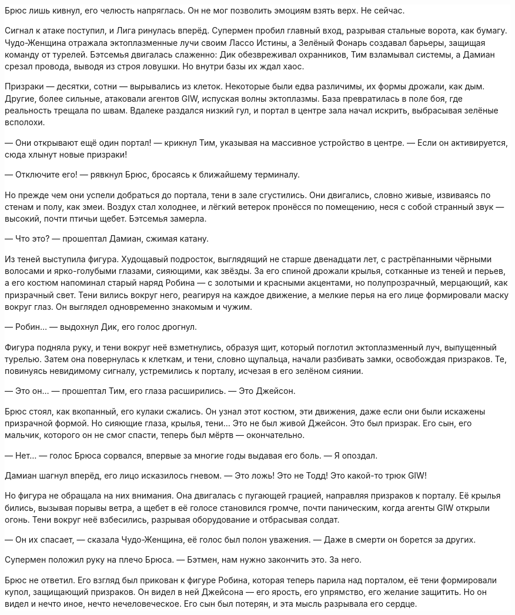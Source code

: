 Брюс лишь кивнул, его челюсть напряглась. Он не мог позволить эмоциям взять верх. Не сейчас.

Сигнал к атаке поступил, и Лига ринулась вперёд. Супермен пробил главный вход, разрывая стальные ворота, как бумагу. Чудо-Женщина отражала эктоплазменные лучи своим Лассо Истины, а Зелёный Фонарь создавал барьеры, защищая команду от турелей. Бэтсемья двигалась слаженно: Дик обезвреживал охранников, Тим взламывал системы, а Дамиан срезал провода, выводя из строя ловушки. Но внутри базы их ждал хаос.

Призраки — десятки, сотни — вырывались из клеток. Некоторые были едва различимы, их формы дрожали, как дым. Другие, более сильные, атаковали агентов GIW, испуская волны эктоплазмы. База превратилась в поле боя, где реальность трещала по швам. Вдалеке раздался низкий гул, и портал в центре зала начал искрить, выбрасывая зелёные всполохи.

— Они открывают ещё один портал! — крикнул Тим, указывая на массивное устройство в центре. — Если он активируется, сюда хлынут новые призраки!

— Отключите его! — рявкнул Брюс, бросаясь к ближайшему терминалу.

Но прежде чем они успели добраться до портала, тени в зале сгустились. Они двигались, словно живые, извиваясь по стенам и полу, как змеи. Воздух стал холоднее, и лёгкий ветерок пронёсся по помещению, неся с собой странный звук — высокий, почти птичьи щебет. Бэтсемья замерла.

— Что это? — прошептал Дамиан, сжимая катану.

Из теней выступила фигура. Худощавый подросток, выглядящий не старше двенадцати лет, с растрёпанными чёрными волосами и ярко-голубыми глазами, сияющими, как звёзды. За его спиной дрожали крылья, сотканные из теней и перьев, а его костюм напоминал старый наряд Робина — с золотыми и красными акцентами, но полупрозрачный, мерцающий, как призрачный свет. Тени вились вокруг него, реагируя на каждое движение, а мелкие перья на его лице формировали маску вокруг глаз. Он выглядел одновременно знакомым и чужим.

— Робин… — выдохнул Дик, его голос дрогнул.

Фигура подняла руку, и тени вокруг неё взметнулись, образуя щит, который поглотил эктоплазменный луч, выпущенный турелью. Затем она повернулась к клеткам, и тени, словно щупальца, начали разбивать замки, освобождая призраков. Те, повинуясь невидимому сигналу, устремились к порталу, исчезая в его зелёном сиянии.

— Это он… — прошептал Тим, его глаза расширились. — Это Джейсон.

Брюс стоял, как вкопанный, его кулаки сжались. Он узнал этот костюм, эти движения, даже если они были искажены призрачной формой. Но сияющие глаза, крылья, тени… Это не был живой Джейсон. Это был призрак. Его сын, его мальчик, которого он не смог спасти, теперь был мёртв — окончательно.

— Нет… — голос Брюса сорвался, впервые за многие годы выдавая его боль. — Я опоздал.

Дамиан шагнул вперёд, его лицо исказилось гневом. — Это ложь! Это не Тодд! Это какой-то трюк GIW!

Но фигура не обращала на них внимания. Она двигалась с пугающей грацией, направляя призраков к порталу. Её крылья бились, вызывая порывы ветра, а щебет в её голосе становился громче, почти паническим, когда агенты GIW открыли огонь. Тени вокруг неё взбесились, разрывая оборудование и отбрасывая солдат.

— Он их спасает, — сказала Чудо-Женщина, её голос был полон уважения. — Даже в смерти он борется за других.

Супермен положил руку на плечо Брюса. — Бэтмен, нам нужно закончить это. За него.

Брюс не ответил. Его взгляд был прикован к фигуре Робина, которая теперь парила над порталом, её тени формировали купол, защищающий призраков. Он видел в ней Джейсона — его ярость, его упрямство, его желание защитить. Но он видел и нечто иное, нечто нечеловеческое. Его сын был потерян, и эта мысль разрывала его сердце.
